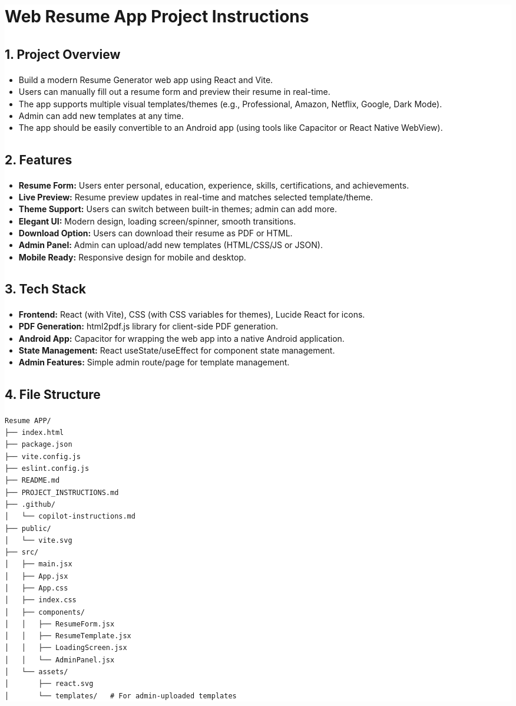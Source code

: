 # Web Resume App Project Instructions

## 1. Project Overview
- Build a modern Resume Generator web app using React and Vite.
- Users can manually fill out a resume form and preview their resume in real-time.
- The app supports multiple visual templates/themes (e.g., Professional, Amazon, Netflix, Google, Dark Mode).
- Admin can add new templates at any time.
- The app should be easily convertible to an Android app (using tools like Capacitor or React Native WebView).

## 2. Features
- **Resume Form:** Users enter personal, education, experience, skills, certifications, and achievements.
- **Live Preview:** Resume preview updates in real-time and matches selected template/theme.
- **Theme Support:** Users can switch between built-in themes; admin can add more.
- **Elegant UI:** Modern design, loading screen/spinner, smooth transitions.
- **Download Option:** Users can download their resume as PDF or HTML.
- **Admin Panel:** Admin can upload/add new templates (HTML/CSS/JS or JSON).
- **Mobile Ready:** Responsive design for mobile and desktop.

## 3. Tech Stack
- **Frontend:** React (with Vite), CSS (with CSS variables for themes), Lucide React for icons.
- **PDF Generation:** html2pdf.js library for client-side PDF generation.
- **Android App:** Capacitor for wrapping the web app into a native Android application.
- **State Management:** React useState/useEffect for component state management.
- **Admin Features:** Simple admin route/page for template management.

## 4. File Structure
```
Resume APP/
├── index.html
├── package.json
├── vite.config.js
├── eslint.config.js
├── README.md
├── PROJECT_INSTRUCTIONS.md
├── .github/
│   └── copilot-instructions.md
├── public/
│   └── vite.svg
├── src/
│   ├── main.jsx
│   ├── App.jsx
│   ├── App.css
│   ├── index.css
│   ├── components/
│   │   ├── ResumeForm.jsx
│   │   ├── ResumeTemplate.jsx
│   │   ├── LoadingScreen.jsx
│   │   └── AdminPanel.jsx
│   └── assets/
│       ├── react.svg
│       └── templates/   # For admin-uploaded templates
```
